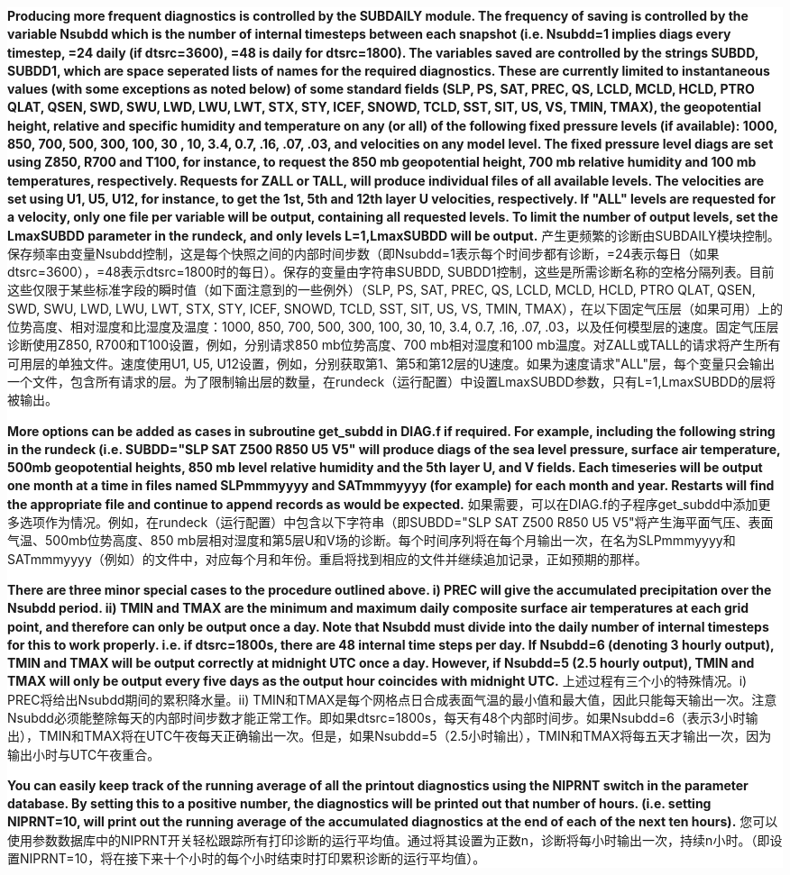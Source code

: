 **Producing more frequent diagnostics is controlled by the SUBDAILY module. The frequency of saving is controlled by the variable Nsubdd which is the number of internal timesteps between each snapshot (i.e. Nsubdd=1 implies diags every timestep, =24 daily (if dtsrc=3600), =48 is daily for dtsrc=1800). The variables saved are controlled by the strings SUBDD, SUBDD1, which are space seperated lists of names for the required diagnostics. These are currently limited to instantaneous values (with some exceptions as noted below) of some standard fields (SLP, PS, SAT, PREC, QS, LCLD, MCLD, HCLD, PTRO QLAT, QSEN, SWD, SWU, LWD, LWU, LWT, STX, STY, ICEF, SNOWD, TCLD, SST, SIT, US, VS, TMIN, TMAX), the geopotential height, relative and specific humidity and temperature on any (or all) of the following fixed pressure levels (if available): 1000, 850, 700, 500, 300, 100, 30 , 10, 3.4, 0.7, .16, .07, .03, and velocities on any model level. The fixed pressure level diags are set using Z850, R700 and T100, for instance, to request the 850 mb geopotential height, 700 mb relative humidity and 100 mb temperatures, respectively. Requests for ZALL or TALL, will produce individual files of all available levels. The velocities are set using U1, U5, U12, for instance, to get the 1st, 5th and 12th layer U velocities, respectively. If "ALL" levels are requested for a velocity, only one file per variable will be output, containing all requested levels. To limit the number of output levels, set the LmaxSUBDD parameter in the rundeck, and only levels L=1,LmaxSUBDD will be output.**
产生更频繁的诊断由SUBDAILY模块控制。保存频率由变量Nsubdd控制，这是每个快照之间的内部时间步数（即Nsubdd=1表示每个时间步都有诊断，=24表示每日（如果dtsrc=3600），=48表示dtsrc=1800时的每日）。保存的变量由字符串SUBDD, SUBDD1控制，这些是所需诊断名称的空格分隔列表。目前这些仅限于某些标准字段的瞬时值（如下面注意到的一些例外）（SLP, PS, SAT, PREC, QS, LCLD, MCLD, HCLD, PTRO QLAT, QSEN, SWD, SWU, LWD, LWU, LWT, STX, STY, ICEF, SNOWD, TCLD, SST, SIT, US, VS, TMIN, TMAX），在以下固定气压层（如果可用）上的位势高度、相对湿度和比湿度及温度：1000, 850, 700, 500, 300, 100, 30, 10, 3.4, 0.7, .16, .07, .03，以及任何模型层的速度。固定气压层诊断使用Z850, R700和T100设置，例如，分别请求850 mb位势高度、700 mb相对湿度和100 mb温度。对ZALL或TALL的请求将产生所有可用层的单独文件。速度使用U1, U5, U12设置，例如，分别获取第1、第5和第12层的U速度。如果为速度请求"ALL"层，每个变量只会输出一个文件，包含所有请求的层。为了限制输出层的数量，在rundeck（运行配置）中设置LmaxSUBDD参数，只有L=1,LmaxSUBDD的层将被输出。

**More options can be added as cases in subroutine get_subdd in DIAG.f if required. For example, including the following string in the rundeck (i.e. SUBDD="SLP SAT Z500 R850 U5 V5" will produce diags of the sea level pressure, surface air temperature, 500mb geopotential heights, 850 mb level relative humidity and the 5th layer U, and V fields. Each timeseries will be output one month at a time in files named SLPmmmyyyy and SATmmmyyyy (for example) for each month and year. Restarts will find the appropriate file and continue to append records as would be expected.**
如果需要，可以在DIAG.f的子程序get_subdd中添加更多选项作为情况。例如，在rundeck（运行配置）中包含以下字符串（即SUBDD="SLP SAT Z500 R850 U5 V5"将产生海平面气压、表面气温、500mb位势高度、850 mb层相对湿度和第5层U和V场的诊断。每个时间序列将在每个月输出一次，在名为SLPmmmyyyy和SATmmmyyyy（例如）的文件中，对应每个月和年份。重启将找到相应的文件并继续追加记录，正如预期的那样。

**There are three minor special cases to the procedure outlined above. i) PREC will give the accumulated precipitation over the Nsubdd period. ii) TMIN and TMAX are the minimum and maximum daily composite surface air temperatures at each grid point, and therefore can only be output once a day. Note that Nsubdd must divide into the daily number of internal timesteps for this to work properly. i.e. if dtsrc=1800s, there are 48 internal time steps per day. If Nsubdd=6 (denoting 3 hourly output), TMIN and TMAX will be output correctly at midnight UTC once a day. However, if Nsubdd=5 (2.5 hourly output), TMIN and TMAX will only be output every five days as the output hour coincides with midnight UTC.**
上述过程有三个小的特殊情况。i) PREC将给出Nsubdd期间的累积降水量。ii) TMIN和TMAX是每个网格点日合成表面气温的最小值和最大值，因此只能每天输出一次。注意Nsubdd必须能整除每天的内部时间步数才能正常工作。即如果dtsrc=1800s，每天有48个内部时间步。如果Nsubdd=6（表示3小时输出），TMIN和TMAX将在UTC午夜每天正确输出一次。但是，如果Nsubdd=5（2.5小时输出），TMIN和TMAX将每五天才输出一次，因为输出小时与UTC午夜重合。

**You can easily keep track of the running average of all the printout diagnostics using the NIPRNT switch in the parameter database. By setting this to a positive number, the diagnostics will be printed out that number of hours. (i.e. setting NIPRNT=10, will print out the running average of the accumulated diagnostics at the end of each of the next ten hours).**
您可以使用参数数据库中的NIPRNT开关轻松跟踪所有打印诊断的运行平均值。通过将其设置为正数n，诊断将每小时输出一次，持续n小时。（即设置NIPRNT=10，将在接下来十个小时的每个小时结束时打印累积诊断的运行平均值）。
